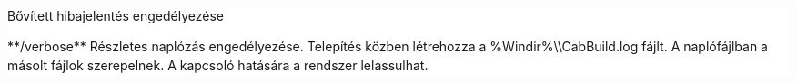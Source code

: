 Bővített hibajelentés engedélyezése
</td>
</tr>
<tr>
<td style="border:1px solid black;">
**/verbose**
</td>
<td style="border:1px solid black;">
Részletes naplózás engedélyezése. Telepítés közben létrehozza a %Windir%\\CabBuild.log fájlt. A naplófájlban a másolt fájlok szerepelnek. A kapcsoló hatására a rendszer lelassulhat.
</td>
</tr>
</table>
 
